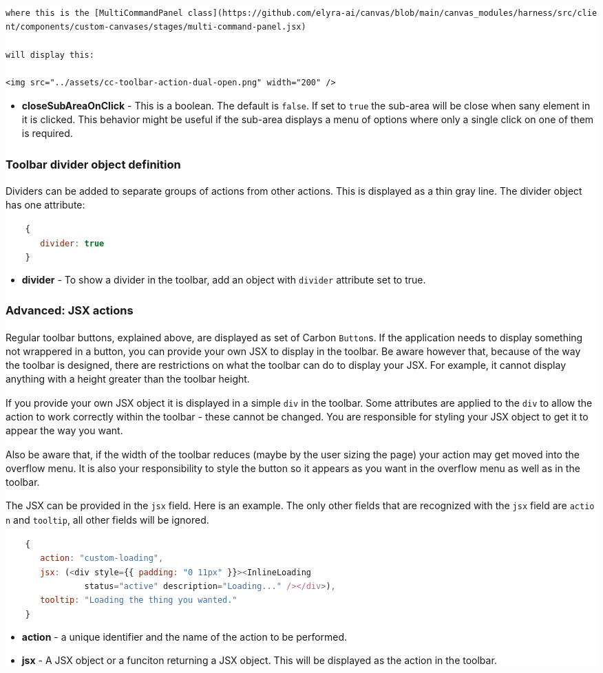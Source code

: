     where this is the [MultiCommandPanel class](https://github.com/elyra-ai/canvas/blob/main/canvas_modules/harness/src/client/components/custom-canvases/stages/multi-command-panel.jsx)

    will display this:

    <img src="../assets/cc-toolbar-action-dual-open.png" width="200" />

* **closeSubAreaOnClick** - This is a boolean. The default is `false`. If set to `true` the sub-area will be close when sany element in it is clicked. This behavior might be useful if the sub-area displays a menu of options where only a single click on one of them is required.

### Toolbar divider object definition

Dividers can be added to separate groups of actions from other actions. This is displayed as a thin gray line. The divider object has one attribute:
```js
    {
       divider: true
    }
```

* **divider** - To show a divider in the toolbar, add an object with `divider` attribute set to true.

### Advanced: JSX actions
Regular toolbar buttons, explained above, are displayed as set of Carbon `Button`s. If the application needs to display something not wrappered in a button, you can provide your own JSX to display in the toolbar. Be aware however that, because of the way the toolbar is designed, there are restrictions on what the toolbar can do to display your JSX. For example, it cannot display anything with a height greater than the toolbar height.

If you provide your own JSX object it is displayed in a simple `div` in the toolbar. Some attributes are applied to the `div` to allow the action to work correctly within the toolbar - these cannot be changed.  You are responsible for styling your JSX object to get it to appear the way you want.

Also be aware that, if the width of the toolbar reduces (maybe by the user sizing the page) your action may get moved into the overflow menu. It is also your responsibility to style the button so it appears as you want in the overflow menu as well as in the toolbar.

The JSX can be provided in the `jsx` field. Here is an example. The only other fields that are recognized with the `jsx` field are `action` and `tooltip`, all other fields will be ignored.

```js
    {
       action: "custom-loading",
       jsx: (<div style={{ padding: "0 11px" }}><InlineLoading
                status="active" description="Loading..." /></div>),
       tooltip: "Loading the thing you wanted."
    }
```

* **action** - a unique identifier and the name of the action to be performed.

* **jsx** - A JSX object or a funciton returning a JSX object. This will be displayed as the action in the toolbar.
